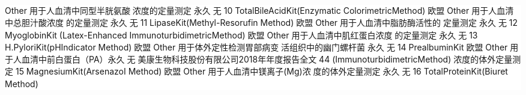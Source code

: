 Other
用于人血清中同型半胱氨酸
浓度的定量测定
永久
无
10
TotalBileAcidKit(Enzymatic
ColorimetricMethod)
欧盟
Other
用于人血清中总胆汁酸浓度
的定量测定
永久
无
11
LipaseKit(Methyl-Resorufin
Method)
欧盟
Other
用于人血清中脂肪酶活性的
定量测定
永久
无
12
MyoglobinKit
(Latex-Enhanced
ImmunoturbidimetricMethod)
欧盟
Other
用于人血清中肌红蛋白浓度
的定量测定
永久
无
13
H.PyloriKit(pHIndicator
Method)
欧盟
Other
用于体外定性检测胃部病变
活组织中的幽门螺杆菌
永久
无
14
PrealbuminKit
欧盟
Other
用于人血清中前白蛋白（PA）永久
无
美康生物科技股份有限公司2018年年度报告全文
44
(ImmunoturbidimetricMethod)
浓度的体外定量测定
15
MagnesiumKit(ArsenazoI
Method)
欧盟
Other
用于人血清中镁离子(Mg)浓
度的体外定量测定
永久
无
16
TotalProteinKit(Biuret
Method)
